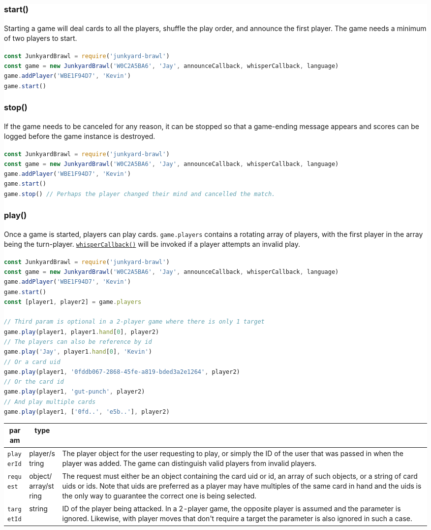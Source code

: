 ### start()

Starting a game will deal cards to all the players, shuffle the play order, and announce the first player.
The game needs a minimum of two players to start.

```js
const JunkyardBrawl = require('junkyard-brawl')
const game = new JunkyardBrawl('W0C2A5BA6', 'Jay', announceCallback, whisperCallback, language)
game.addPlayer('WBE1F94D7', 'Kevin')
game.start()
```

### stop()

If the game needs to be canceled for any reason, it can be stopped so that a game-ending
message appears and scores can be logged before the game instance is destroyed.


```js
const JunkyardBrawl = require('junkyard-brawl')
const game = new JunkyardBrawl('W0C2A5BA6', 'Jay', announceCallback, whisperCallback, language)
game.addPlayer('WBE1F94D7', 'Kevin')
game.start()
game.stop() // Perhaps the player changed their mind and cancelled the match.
```

### play()

Once a game is started, players can play cards.
`game.players` contains a rotating array of players, with the first player in the array being the turn-player.
[`whisperCallback()`](#whispercallback) will be invoked if a player attempts an invalid play.

```js
const JunkyardBrawl = require('junkyard-brawl')
const game = new JunkyardBrawl('W0C2A5BA6', 'Jay', announceCallback, whisperCallback, language)
game.addPlayer('WBE1F94D7', 'Kevin')
game.start()
const [player1, player2] = game.players

// Third param is optional in a 2-player game where there is only 1 target
game.play(player1, player1.hand[0], player2)
// The players can also be reference by id
game.play('Jay', player1.hand[0], 'Kevin')
// Or a card uid
game.play(player1, '0fddb067-2868-45fe-a819-bded3a2e1264', player2)
// Or the card id
game.play(player1, 'gut-punch', player2)
// And play multiple cards
game.play(player1, ['0fd..', 'e5b..'], player2)
```

param      | type                      ||
---------- | ------------------------- |-
`playerId` | player/string             | The player object for the user requesting to play, or simply the ID of the user that was passed in when the player was added. The game can distinguish valid players from invalid players.
`request`  | object/array/string  | The request must either be an object containing the card uid or id, an array of such objects, or a string of card uids or ids. Note that uids are preferred as a player may have multiples of the same card in hand and the uids is the only way to guarantee the correct one is being selected.
`targetId` | string                    | ID of the player being attacked. In a 2-player game, the opposite player is assumed and the parameter is ignored. Likewise, with player moves that don't require a target the parameter is also ignored in such a case.


[`announceCallback`]: #announcecallback
[`whisperCallback`]: #whispercallback